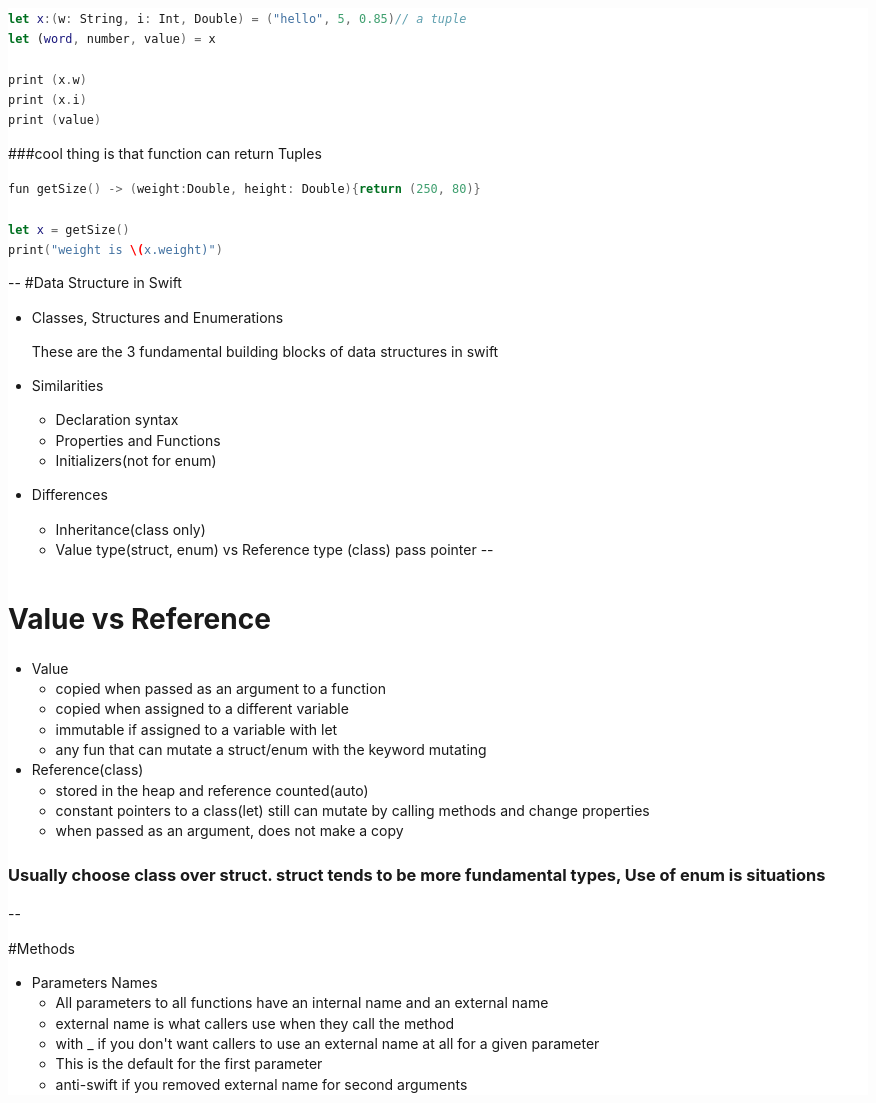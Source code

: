 ```swift
let x:(w: String, i: Int, Double) = ("hello", 5, 0.85)// a tuple
let (word, number, value) = x

print (x.w)
print (x.i)
print (value)
```
###cool thing is that function can return Tuples

```swift
fun getSize() -> (weight:Double, height: Double){return (250, 80)}

let x = getSize()
print("weight is \(x.weight)")
```
--
#Data Structure in Swift

* Classes, Structures and Enumerations

     These are the 3 fundamental building blocks of data structures in swift

* Similarities

     * Declaration syntax
     * Properties and Functions
     * Initializers(not for enum)
* Differences
     * Inheritance(class only)
     * Value type(struct, enum) vs Reference type (class) pass pointer
--
# Value vs Reference

* Value
    - copied when passed as an argument to a function
    - copied when assigned to a different variable
    - immutable if assigned to a variable with let
    - any fun that can mutate a struct/enum with the keyword mutating
* Reference(class)
    - stored in the heap and reference counted(auto)
    - constant pointers to a class(let) still can mutate by calling methods and change properties
    - when passed as an argument, does not make a copy

### Usually choose class over struct. struct tends to be more fundamental types, Use of enum is situations
--

#Methods

* Parameters Names
    - All parameters to all functions have an internal name and an external name
    - external name is what callers use when they call the method
    - with _ if you don't want callers to use an external name at all for a given parameter
    - This is the default for the first parameter
    - anti-swift if you removed external name for second arguments
